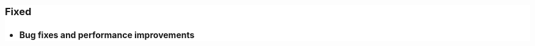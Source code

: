 ### Fixed

* **Bug fixes and performance improvements**

[2.0.4]: https://github.com/linien-org/linien/compare/v2.0.3...v2.0.4
[2.0.3]: https://github.com/linien-org/linien/compare/v2.0.2...v2.0.3
[2.0.2]: https://github.com/linien-org/linien/compare/v2.0.1...v2.0.2
[2.0.1]: https://github.com/linien-org/linien/compare/v2.0.0...v2.0.1
[2.0.0]: https://github.com/linien-org/linien/compare/v1.0.2...v2.0.0
[1.0.2]: https://github.com/linien-org/linien/compare/v1.0.1...v1.0.2
[1.0.1]: https://github.com/linien-org/linien/compare/v1.0.0...v1.0.1
[1.0.0]: https://github.com/linien-org/linien/compare/v0.8.0...v1.0.0
[0.8.0]: https://github.com/linien-org/linien/compare/v0.7.0...v0.8.0
[0.7.0]: https://github.com/linien-org/linien/compare/v0.6.0...v0.7.0
[0.6.0]: https://github.com/linien-org/linien/compare/v0.3.0.post2...v0.6.0
[0.5.3.post2]: https://github.com/linien-org/linien/compare/v0.5.3...v0.5.3.post2
[0.5.3]: https://github.com/linien-org/linien/compare/v0.5.2...v0.5.3
[0.5.2]: https://github.com/linien-org/linien/compare/v0.5.1...v0.5.2
[0.5.1]: https://github.com/linien-org/linien/compare/v0.5.0.post1...v0.5.1
[0.5.0.post1]: https://github.com/linien-org/linien/compare/v0.4.3...v0.5.0.post1
[0.4.3]: https://github.com/linien-org/linien/compare/v0.4.2...v0.4.3
[0.4.2]: https://github.com/linien-org/linien/compare/v0.4.1...v0.4.2
[0.4.1]: https://github.com/linien-org/linien/compare/v0.4.0...v0.4.1
[0.3.2]: https://github.com/linien-org/linien/compare/v0.3.1...v0.3.2
[0.3.1]: https://github.com/linien-org/linien/compare/v0.3.0...v0.3.1
[0.3.0]: https://github.com/linien-org/linien/compare/v0.2.3...v0.3.0